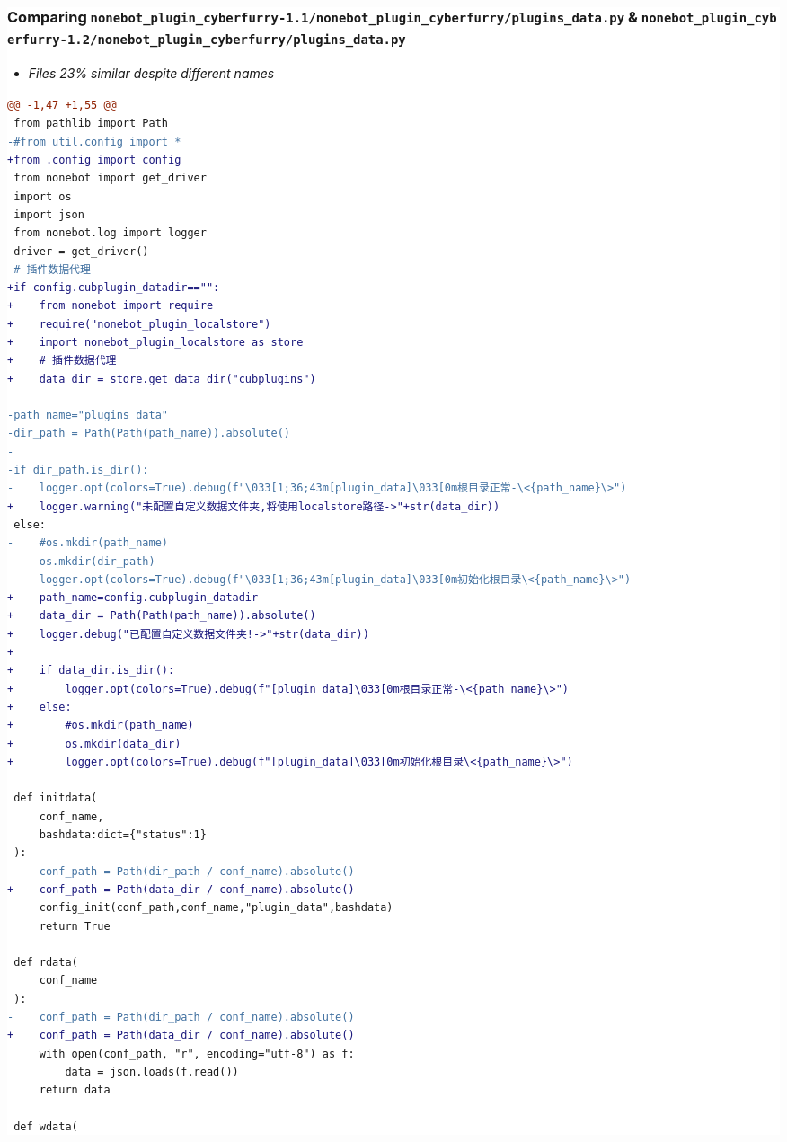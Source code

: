 ### Comparing `nonebot_plugin_cyberfurry-1.1/nonebot_plugin_cyberfurry/plugins_data.py` & `nonebot_plugin_cyberfurry-1.2/nonebot_plugin_cyberfurry/plugins_data.py`

 * *Files 23% similar despite different names*

```diff
@@ -1,47 +1,55 @@
 from pathlib import Path
-#from util.config import *
+from .config import config
 from nonebot import get_driver
 import os
 import json
 from nonebot.log import logger
 driver = get_driver()
-# 插件数据代理
+if config.cubplugin_datadir=="":
+    from nonebot import require
+    require("nonebot_plugin_localstore")
+    import nonebot_plugin_localstore as store
+    # 插件数据代理
+    data_dir = store.get_data_dir("cubplugins")
 
-path_name="plugins_data"
-dir_path = Path(Path(path_name)).absolute()
-
-if dir_path.is_dir():
-    logger.opt(colors=True).debug(f"\033[1;36;43m[plugin_data]\033[0m根目录正常-\<{path_name}\>")
+    logger.warning("未配置自定义数据文件夹,将使用localstore路径->"+str(data_dir))
 else:
-    #os.mkdir(path_name)
-    os.mkdir(dir_path)
-    logger.opt(colors=True).debug(f"\033[1;36;43m[plugin_data]\033[0m初始化根目录\<{path_name}\>")
+    path_name=config.cubplugin_datadir
+    data_dir = Path(Path(path_name)).absolute()
+    logger.debug("已配置自定义数据文件夹!->"+str(data_dir))
+
+    if data_dir.is_dir():
+        logger.opt(colors=True).debug(f"[plugin_data]\033[0m根目录正常-\<{path_name}\>")
+    else:
+        #os.mkdir(path_name)
+        os.mkdir(data_dir)
+        logger.opt(colors=True).debug(f"[plugin_data]\033[0m初始化根目录\<{path_name}\>")
 
 def initdata(
     conf_name,
     bashdata:dict={"status":1}
 ):
-    conf_path = Path(dir_path / conf_name).absolute()
+    conf_path = Path(data_dir / conf_name).absolute()
     config_init(conf_path,conf_name,"plugin_data",bashdata)
     return True
 
 def rdata(
     conf_name
 ):
-    conf_path = Path(dir_path / conf_name).absolute()
+    conf_path = Path(data_dir / conf_name).absolute()
     with open(conf_path, "r", encoding="utf-8") as f:
         data = json.loads(f.read())
     return data
 
 def wdata(
```